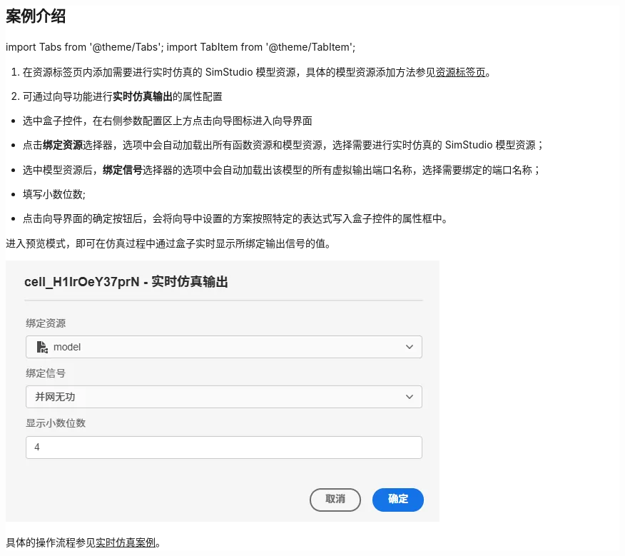 ## 案例介绍

import Tabs from '@theme/Tabs';
import TabItem from '@theme/TabItem';

<Tabs>
<TabItem value="case1" label="实时仿真输出向导配置">

1. 在资源标签页内添加需要进行实时仿真的 SimStudio 模型资源，具体的模型资源添加方法参见[资源标签页](../../../40-workbench/20-function-zone/20-asset-tab/index.md)。

2. 可通过向导功能进行**实时仿真输出**的属性配置
   
- 选中盒子控件，在右侧参数配置区上方点击向导图标进入向导界面



- 点击**绑定资源**选择器，选项中会自动加载出所有函数资源和模型资源，选择需要进行实时仿真的 SimStudio 模型资源；

- 选中模型资源后，**绑定信号**选择器的选项中会自动加载出该模型的所有虚拟输出端口名称，选择需要绑定的端口名称；

- 填写小数位数;
  
- 点击向导界面的确定按钮后，会将向导中设置的方案按照特定的表达式写入盒子控件的属性框中。
  










进入预览模式，即可在仿真过程中通过盒子实时显示所绑定输出信号的值。

![盒子向导配置 =x400](./box-setting.png)



具体的操作流程参见[实时仿真案例](../../../70-case-study/50-emt-rt-apps/index.md)。
